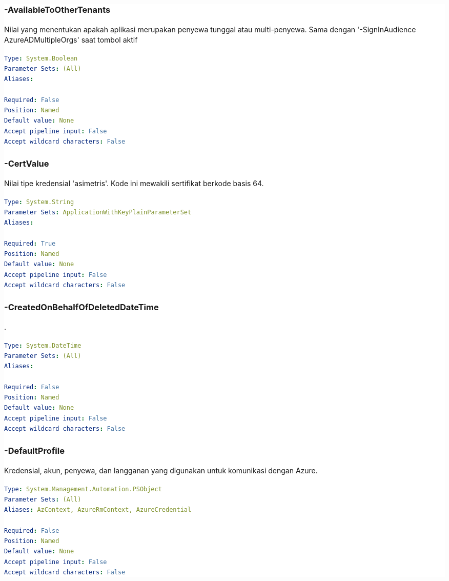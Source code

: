 ### -AvailableToOtherTenants
Nilai yang menentukan apakah aplikasi merupakan penyewa tunggal atau multi-penyewa.
Sama dengan '-SignInAudience AzureADMultipleOrgs' saat tombol aktif

```yaml
Type: System.Boolean
Parameter Sets: (All)
Aliases:

Required: False
Position: Named
Default value: None
Accept pipeline input: False
Accept wildcard characters: False
```

### -CertValue
Nilai tipe kredensial 'asimetris'.
Kode ini mewakili sertifikat berkode basis 64.

```yaml
Type: System.String
Parameter Sets: ApplicationWithKeyPlainParameterSet
Aliases:

Required: True
Position: Named
Default value: None
Accept pipeline input: False
Accept wildcard characters: False
```

### -CreatedOnBehalfOfDeletedDateTime
.

```yaml
Type: System.DateTime
Parameter Sets: (All)
Aliases:

Required: False
Position: Named
Default value: None
Accept pipeline input: False
Accept wildcard characters: False
```

### -DefaultProfile
Kredensial, akun, penyewa, dan langganan yang digunakan untuk komunikasi dengan Azure.

```yaml
Type: System.Management.Automation.PSObject
Parameter Sets: (All)
Aliases: AzContext, AzureRmContext, AzureCredential

Required: False
Position: Named
Default value: None
Accept pipeline input: False
Accept wildcard characters: False
```
